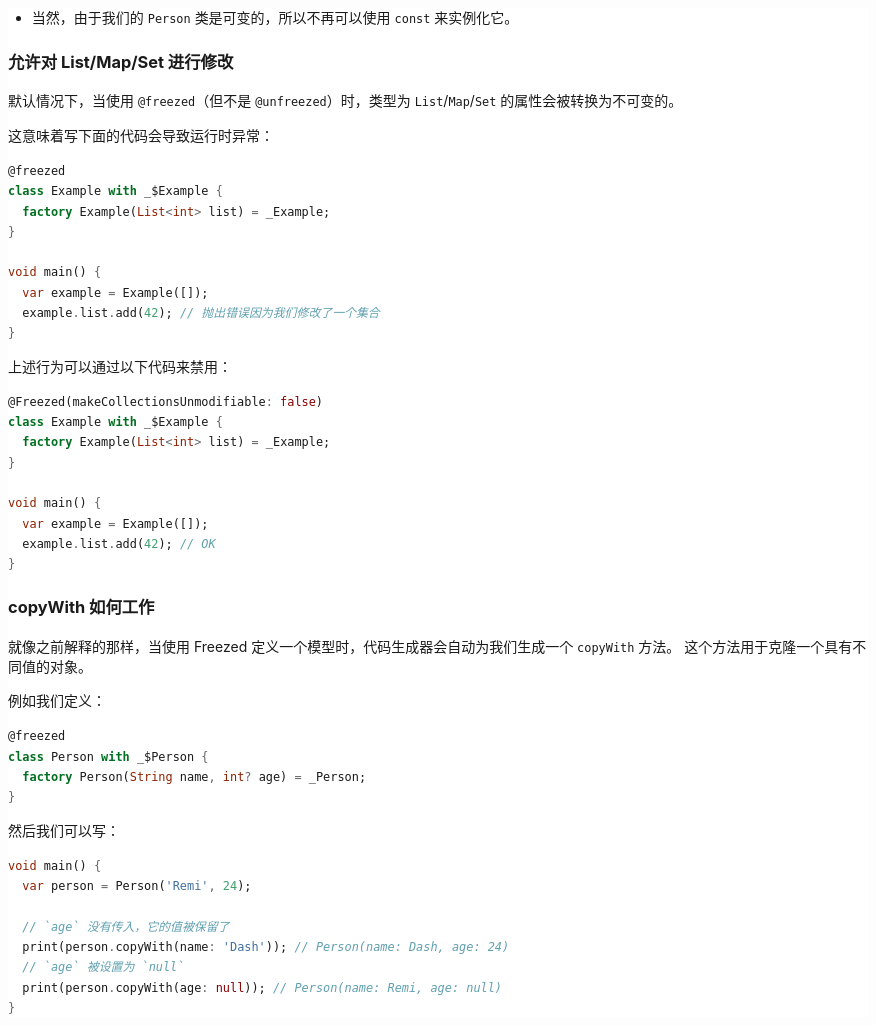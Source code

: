 - 当然，由于我们的 `Person` 类是可变的，所以不再可以使用 `const` 来实例化它。

### 允许对 List/Map/Set 进行修改

默认情况下，当使用 `@freezed`（但不是 `@unfreezed`）时，类型为 `List`/`Map`/`Set` 的属性会被转换为不可变的。

这意味着写下面的代码会导致运行时异常：

```dart
@freezed
class Example with _$Example {
  factory Example(List<int> list) = _Example;
}

void main() {
  var example = Example([]);
  example.list.add(42); // 抛出错误因为我们修改了一个集合
}
```

上述行为可以通过以下代码来禁用：

```dart
@Freezed(makeCollectionsUnmodifiable: false)
class Example with _$Example {
  factory Example(List<int> list) = _Example;
}

void main() {
  var example = Example([]);
  example.list.add(42); // OK
}
```

### copyWith 如何工作

就像之前解释的那样，当使用 Freezed 定义一个模型时，代码生成器会自动为我们生成一个 `copyWith` 方法。
这个方法用于克隆一个具有不同值的对象。

例如我们定义：

```dart
@freezed
class Person with _$Person {
  factory Person(String name, int? age) = _Person;
}
```

然后我们可以写：

```dart
void main() {
  var person = Person('Remi', 24);

  // `age` 没有传入，它的值被保留了
  print(person.copyWith(name: 'Dash')); // Person(name: Dash, age: 24)
  // `age` 被设置为 `null`
  print(person.copyWith(age: null)); // Person(name: Remi, age: null)
}
```

